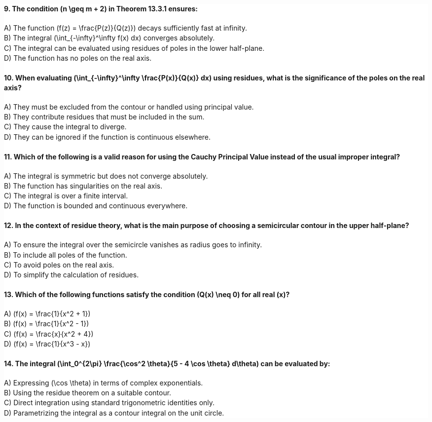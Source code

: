 

#### 9. The condition \(n \geq m + 2\) in Theorem 13.3.1 ensures:  
A) The function \(f(z) = \frac{P(z)}{Q(z)}\) decays sufficiently fast at infinity.  
B) The integral \(\int_{-\infty}^\infty f(x) dx\) converges absolutely.  
C) The integral can be evaluated using residues of poles in the lower half-plane.  
D) The function has no poles on the real axis.



#### 10. When evaluating \(\int_{-\infty}^\infty \frac{P(x)}{Q(x)} dx\) using residues, what is the significance of the poles on the real axis?  
A) They must be excluded from the contour or handled using principal value.  
B) They contribute residues that must be included in the sum.  
C) They cause the integral to diverge.  
D) They can be ignored if the function is continuous elsewhere.



#### 11. Which of the following is a valid reason for using the Cauchy Principal Value instead of the usual improper integral?  
A) The integral is symmetric but does not converge absolutely.  
B) The function has singularities on the real axis.  
C) The integral is over a finite interval.  
D) The function is bounded and continuous everywhere.



#### 12. In the context of residue theory, what is the main purpose of choosing a semicircular contour in the upper half-plane?  
A) To ensure the integral over the semicircle vanishes as radius goes to infinity.  
B) To include all poles of the function.  
C) To avoid poles on the real axis.  
D) To simplify the calculation of residues.



#### 13. Which of the following functions satisfy the condition \(Q(x) \neq 0\) for all real \(x\)?  
A) \(f(x) = \frac{1}{x^2 + 1}\)  
B) \(f(x) = \frac{1}{x^2 - 1}\)  
C) \(f(x) = \frac{x}{x^2 + 4}\)  
D) \(f(x) = \frac{1}{x^3 - x}\)



#### 14. The integral \(\int_0^{2\pi} \frac{\cos^2 \theta}{5 - 4 \cos \theta} d\theta\) can be evaluated by:  
A) Expressing \(\cos \theta\) in terms of complex exponentials.  
B) Using the residue theorem on a suitable contour.  
C) Direct integration using standard trigonometric identities only.  
D) Parametrizing the integral as a contour integral on the unit circle.
